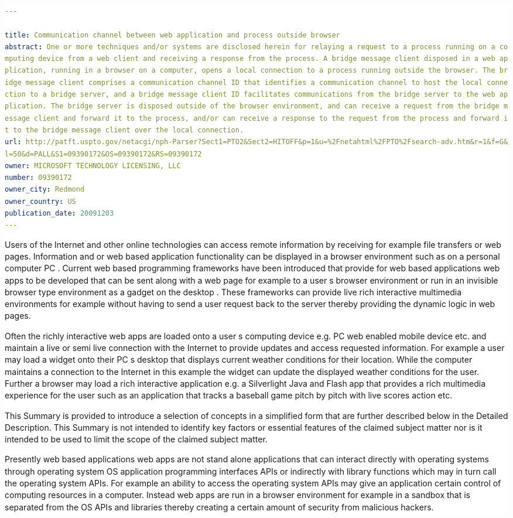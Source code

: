```yaml
---

title: Communication channel between web application and process outside browser
abstract: One or more techniques and/or systems are disclosed herein for relaying a request to a process running on a computing device from a web client and receiving a response from the process. A bridge message client disposed in a web application, running in a browser on a computer, opens a local connection to a process running outside the browser. The bridge message client comprises a communication channel ID that identifies a communication channel to host the local connection to a bridge server, and a bridge message client ID facilitates communications from the bridge server to the web application. The bridge server is disposed outside of the browser environment, and can receive a request from the bridge message client and forward it to the process, and/or can receive a response to the request from the process and forward it to the bridge message client over the local connection.
url: http://patft.uspto.gov/netacgi/nph-Parser?Sect1=PTO2&Sect2=HITOFF&p=1&u=%2Fnetahtml%2FPTO%2Fsearch-adv.htm&r=1&f=G&l=50&d=PALL&S1=09390172&OS=09390172&RS=09390172
owner: MICROSOFT TECHNOLOGY LICENSING, LLC
number: 09390172
owner_city: Redmond
owner_country: US
publication_date: 20091203
---
```

Users of the Internet and other online technologies can access remote information by receiving for example file transfers or web pages. Information and or web based application functionality can be displayed in a browser environment such as on a personal computer PC . Current web based programming frameworks have been introduced that provide for web based applications web apps to be developed that can be sent along with a web page for example to a user s browser environment or run in an invisible browser type environment as a gadget on the desktop . These frameworks can provide live rich interactive multimedia environments for example without having to send a user request back to the server thereby providing the dynamic logic in web pages.

Often the richly interactive web apps are loaded onto a user s computing device e.g. PC web enabled mobile device etc. and maintain a live or semi live connection with the Internet to provide updates and access requested information. For example a user may load a widget onto their PC s desktop that displays current weather conditions for their location. While the computer maintains a connection to the Internet in this example the widget can update the displayed weather conditions for the user. Further a browser may load a rich interactive application e.g. a Silverlight Java and Flash app that provides a rich multimedia experience for the user such as an application that tracks a baseball game pitch by pitch with live scores action etc.

This Summary is provided to introduce a selection of concepts in a simplified form that are further described below in the Detailed Description. This Summary is not intended to identify key factors or essential features of the claimed subject matter nor is it intended to be used to limit the scope of the claimed subject matter.

Presently web based applications web apps are not stand alone applications that can interact directly with operating systems through operating system OS application programming interfaces APIs or indirectly with library functions which may in turn call the operating system APIs. For example an ability to access the operating system APIs may give an application certain control of computing resources in a computer. Instead web apps are run in a browser environment for example in a sandbox that is separated from the OS APIs and libraries thereby creating a certain amount of security from malicious hackers.
